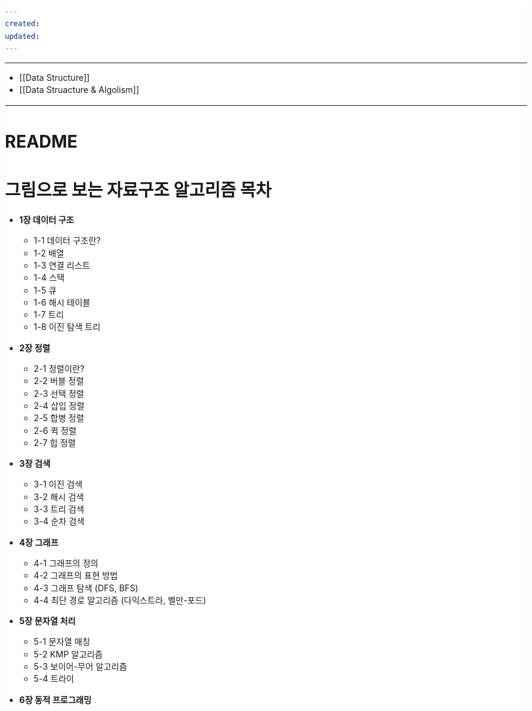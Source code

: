 ```yaml
---
created: 
updated:
---
```

---

- [[Data Structure]]
- [[Data Struacture & Algolism]]

---

# **README**

# 그림으로 보는 자료구조 알고리즘 목차

- **1장 데이터 구조**
    
    - 1-1 데이터 구조란?
    - 1-2 배열
    - 1-3 연결 리스트
    - 1-4 스택
    - 1-5 큐
    - 1-6 해시 테이블
    - 1-7 트리
    - 1-8 이진 탐색 트리
- **2장 정렬**
    - 2-1 정렬이란?
    - 2-2 버블 정렬
    - 2-3 선택 정렬
    - 2-4 삽입 정렬
    - 2-5 합병 정렬
    - 2-6 퀵 정렬
    - 2-7 힙 정렬
- **3장 검색**
    
    - 3-1 이진 검색
    - 3-2 해시 검색
    - 3-3 트리 검색
    - 3-4 순차 검색
- **4장 그래프**
    
    - 4-1 그래프의 정의
    - 4-2 그래프의 표현 방법
    - 4-3 그래프 탐색 (DFS, BFS)
    - 4-4 최단 경로 알고리즘 (다익스트라, 벨만-포드)
- **5장 문자열 처리**
    
    - 5-1 문자열 매칭
    - 5-2 KMP 알고리즘
    - 5-3 보이어-무어 알고리즘
    - 5-4 트라이
- **6장 동적 프로그래밍**
    